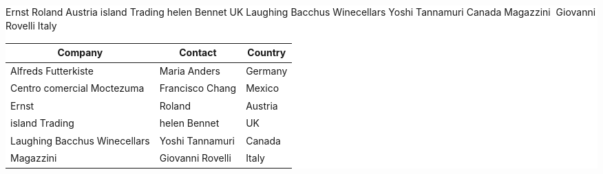 </tr>
<tr class="odd">
<td>Ernst</td>
<td>Roland</td>
<td>Austria</td>
</tr>
<tr class="even">
<td>island Trading</td>
<td>helen Bennet</td>
<td>UK</td>
</tr>
<tr class="odd">
<td>Laughing Bacchus Winecellars</td>
<td>Yoshi Tannamuri</td>
<td>Canada</td>
</tr>
<tr class="even">
<td>Magazzini </td>
<td>Giovanni Rovelli</td>
<td>Italy</td>
</tr>
</tbody>
</table>

<table>
<thead>
<tr class="header">
<th>Company</th>
<th>Contact</th>
<th>Country</th>
</tr>
</thead>
<tbody>
<tr class="odd">
<td>Alfreds Futterkiste</td>
<td>Maria Anders</td>
<td>Germany</td>
</tr>
<tr class="even">
<td>Centro comercial Moctezuma</td>
<td>Francisco Chang</td>
<td>Mexico</td>
</tr>
<tr class="odd">
<td>Ernst</td>
<td>Roland</td>
<td>Austria</td>
</tr>
<tr class="even">
<td>island Trading</td>
<td>helen Bennet</td>
<td>UK</td>
</tr>
<tr class="odd">
<td>Laughing Bacchus Winecellars</td>
<td>Yoshi Tannamuri</td>
<td>Canada</td>
</tr>
<tr class="even">
<td>Magazzini </td>
<td>Giovanni Rovelli</td>
<td>Italy</td>
</tr>
</tbody>
